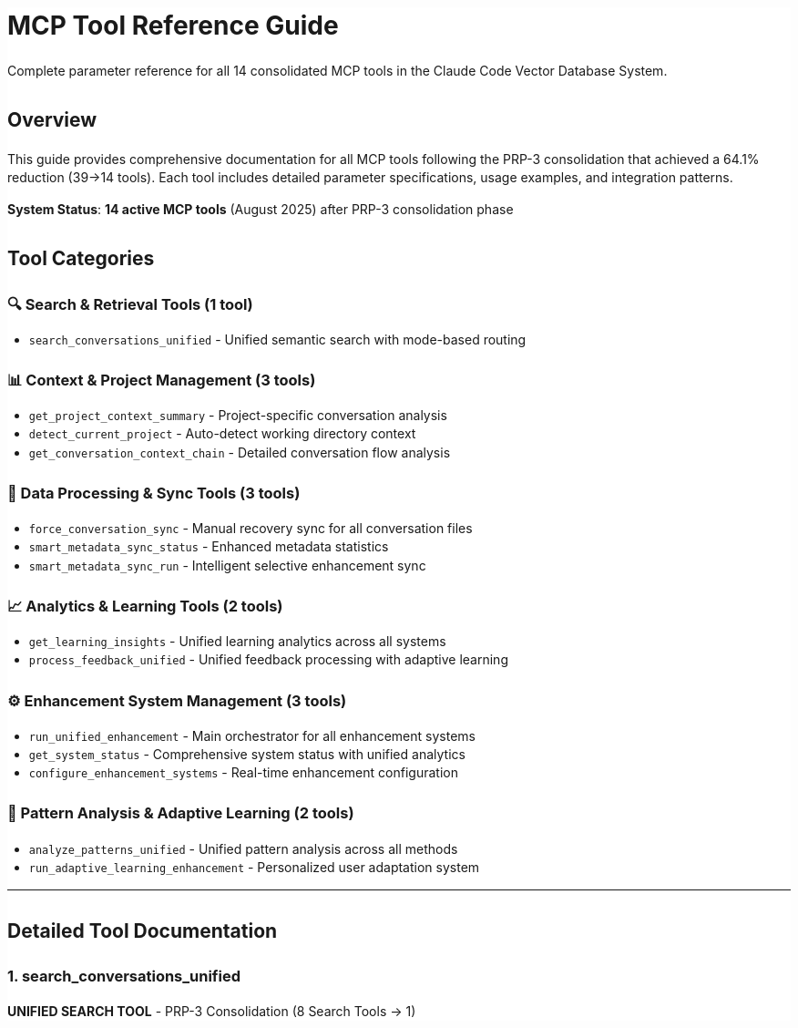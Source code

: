 # MCP Tool Reference Guide

Complete parameter reference for all 14 consolidated MCP tools in the Claude Code Vector Database System.

## Overview

This guide provides comprehensive documentation for all MCP tools following the PRP-3 consolidation that achieved a 64.1% reduction (39→14 tools). Each tool includes detailed parameter specifications, usage examples, and integration patterns.

**System Status**: **14 active MCP tools** (August 2025) after PRP-3 consolidation phase

## Tool Categories

### 🔍 Search & Retrieval Tools (1 tool)
- `search_conversations_unified` - Unified semantic search with mode-based routing

### 📊 Context & Project Management (3 tools)
- `get_project_context_summary` - Project-specific conversation analysis
- `detect_current_project` - Auto-detect working directory context
- `get_conversation_context_chain` - Detailed conversation flow analysis

### 🔄 Data Processing & Sync Tools (3 tools)
- `force_conversation_sync` - Manual recovery sync for all conversation files
- `smart_metadata_sync_status` - Enhanced metadata statistics
- `smart_metadata_sync_run` - Intelligent selective enhancement sync

### 📈 Analytics & Learning Tools (2 tools)
- `get_learning_insights` - Unified learning analytics across all systems
- `process_feedback_unified` - Unified feedback processing with adaptive learning

### ⚙️ Enhancement System Management (3 tools)
- `run_unified_enhancement` - Main orchestrator for all enhancement systems
- `get_system_status` - Comprehensive system status with unified analytics
- `configure_enhancement_systems` - Real-time enhancement configuration

### 🧠 Pattern Analysis & Adaptive Learning (2 tools)
- `analyze_patterns_unified` - Unified pattern analysis across all methods
- `run_adaptive_learning_enhancement` - Personalized user adaptation system

---

## Detailed Tool Documentation

### 1. search_conversations_unified

**UNIFIED SEARCH TOOL** - PRP-3 Consolidation (8 Search Tools → 1)

